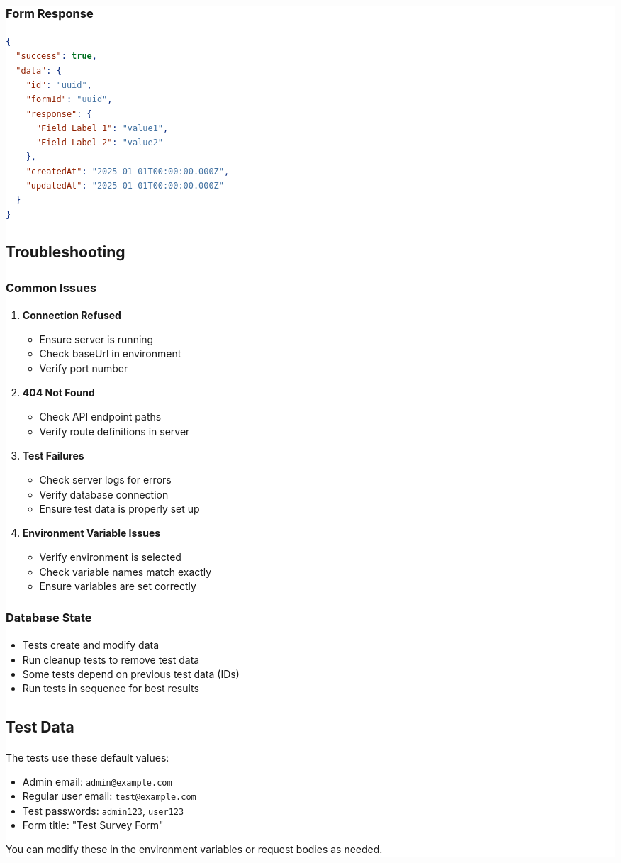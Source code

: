 ### Form Response
```json
{
  "success": true,
  "data": {
    "id": "uuid",
    "formId": "uuid",
    "response": {
      "Field Label 1": "value1",
      "Field Label 2": "value2"
    },
    "createdAt": "2025-01-01T00:00:00.000Z",
    "updatedAt": "2025-01-01T00:00:00.000Z"
  }
}
```

## Troubleshooting

### Common Issues

1. **Connection Refused**
   - Ensure server is running
   - Check baseUrl in environment
   - Verify port number

2. **404 Not Found**
   - Check API endpoint paths
   - Verify route definitions in server

3. **Test Failures**
   - Check server logs for errors
   - Verify database connection
   - Ensure test data is properly set up

4. **Environment Variable Issues**
   - Verify environment is selected
   - Check variable names match exactly
   - Ensure variables are set correctly

### Database State
- Tests create and modify data
- Run cleanup tests to remove test data
- Some tests depend on previous test data (IDs)
- Run tests in sequence for best results

## Test Data

The tests use these default values:
- Admin email: `admin@example.com`
- Regular user email: `test@example.com`
- Test passwords: `admin123`, `user123`
- Form title: "Test Survey Form"

You can modify these in the environment variables or request bodies as needed.
